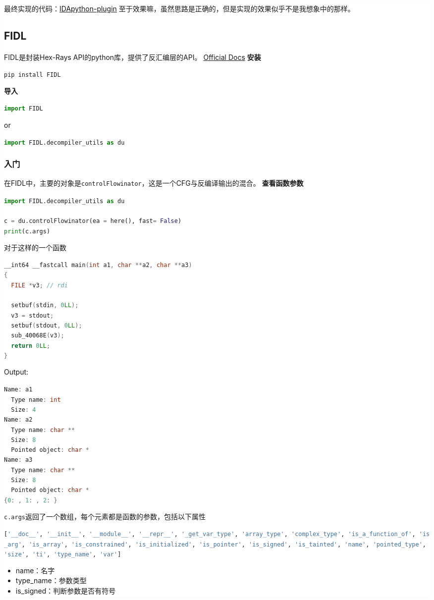 最终实现的代码：[IDApython-plugin](https://github.com/Niebelungen-D/Tianwen/blob/main/week5-6/IDApython-plugin.py)
至于效果嘛，虽然思路是正确的，但是实现的效果似乎不是我想象中的那样。
## FIDL
FIDL是封装Hex-Rays API的python库，提供了反汇编层的API。
[Official Docs](https://fidl.readthedocs.io/en/latest/index.html)
**安装**
```shell
pip install FIDL
```
**导入**
```python
import FIDL
```
or
```python
import FIDL.decompiler_utils as du
```
### 入门
在FIDL中，主要的对象是`controlFlowinator`，这是一个CFG与反编译输出的混合。
**查看函数参数**
```python
import FIDL.decompiler_utils as du

c = du.controlFlowinator(ea = here(), fast= False)
print(c.args)

```
对于这样的一个函数
```c
__int64 __fastcall main(int a1, char **a2, char **a3)
{
  FILE *v3; // rdi

  setbuf(stdin, 0LL);
  v3 = stdout;
  setbuf(stdout, 0LL);
  sub_40068E(v3);
  return 0LL;
}
```
Output:
```c
Name: a1
  Type name: int
  Size: 4
Name: a2
  Type name: char **
  Size: 8
  Pointed object: char *
Name: a3
  Type name: char **
  Size: 8
  Pointed object: char *
{0: , 1: , 2: }
```
`c.args`返回了一个数组，每个元素都是函数的参数，包括以下属性
```python
['__doc__', '__init__', '__module__', '__repr__', '_get_var_type', 'array_type', 'complex_type', 'is_a_function_of', 'is_arg', 'is_array', 'is_constrained', 'is_initialized', 'is_pointer', 'is_signed', 'is_tainted', 'name', 'pointed_type', 'size', 'ti', 'type_name', 'var']
```
- name：名字
- type_name：参数类型
- is\_signed：判断参数是否有符号